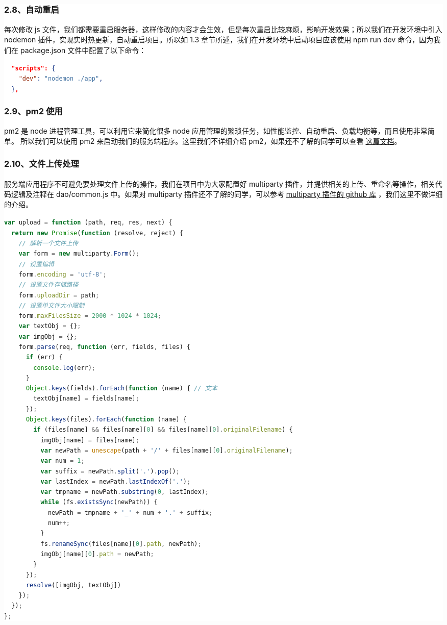 ### 2.8、自动重启

每次修改 js 文件，我们都需要重启服务器，这样修改的内容才会生效，但是每次重启比较麻烦，影响开发效果；所以我们在开发环境中引入 nodemon 插件，实现实时热更新，自动重启项目。所以如 1.3 章节所述，我们在开发环境中启动项目应该使用 npm run dev 命令，因为我们在 package.json 文件中配置了以下命令：

```json
  "scripts": {
    "dev": "nodemon ./app",
  },
```

### 2.9、pm2 使用

pm2 是 node 进程管理工具，可以利用它来简化很多 node 应用管理的繁琐任务，如性能监控、自动重启、负载均衡等，而且使用非常简单。 所以我们可以使用 pm2 来启动我们的服务端程序。这里我们不详细介绍 pm2，如果还不了解的同学可以查看 [这篇文档](https://link.juejin.cn/?target=https%3A%2F%2Fwww.cnblogs.com%2Fchyingp%2Fp%2Fpm2-documentation.html "https://www.cnblogs.com/chyingp/p/pm2-documentation.html")。

### 2.10、文件上传处理

服务端应用程序不可避免要处理文件上传的操作，我们在项目中为大家配置好 multiparty 插件，并提供相关的上传、重命名等操作，相关代码逻辑及注释在 dao/common.js 中。如果对 multiparty 插件还不了解的同学，可以参考 [multiparty 插件的 github 库](https://link.juejin.cn/?target=https%3A%2F%2Fgithub.com%2Fpillarjs%2Fmultiparty "https://github.com/pillarjs/multiparty") ，我们这里不做详细的介绍。

```js
var upload = function (path, req, res, next) {
  return new Promise(function (resolve, reject) {
    // 解析一个文件上传
    var form = new multiparty.Form();
    // 设置编辑
    form.encoding = 'utf-8';
    // 设置文件存储路径
    form.uploadDir = path;
    // 设置单文件大小限制
    form.maxFilesSize = 2000 * 1024 * 1024;
    var textObj = {};
    var imgObj = {};
    form.parse(req, function (err, fields, files) {
      if (err) {
        console.log(err);
      }
      Object.keys(fields).forEach(function (name) { // 文本
        textObj[name] = fields[name];
      });
      Object.keys(files).forEach(function (name) {
        if (files[name] && files[name][0] && files[name][0].originalFilename) {
          imgObj[name] = files[name];
          var newPath = unescape(path + '/' + files[name][0].originalFilename);
          var num = 1;
          var suffix = newPath.split('.').pop();
          var lastIndex = newPath.lastIndexOf('.');
          var tmpname = newPath.substring(0, lastIndex);
          while (fs.existsSync(newPath)) {
            newPath = tmpname + '_' + num + '.' + suffix;
            num++;
          }
          fs.renameSync(files[name][0].path, newPath);
          imgObj[name][0].path = newPath;
        }
      });
      resolve([imgObj, textObj])
    });
  });
};
```
